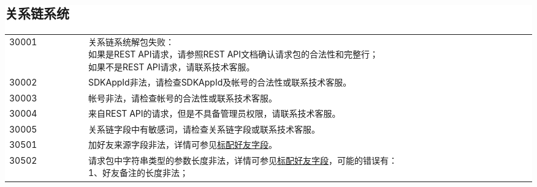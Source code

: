 ## 关系链系统 

<table style="display:table;width:100%">
		<tbody>
			<tr>
				<td style="width:15%;">
					30001<br />
				</td>
				<td>
					关系链系统解包失败：<br />
					如果是REST API请求，请参照REST API文档确认请求包的合法性和完整行；<br />
					如果不是REST API请求，请联系技术客服。<br />
				</td>
			</tr>
			<tr>
				<td>
					30002<br />
				</td>
				<td>
					SDKAppId非法，请检查SDKAppId及帐号的合法性或联系技术客服。<br />
				</td>
			</tr>
			<tr>
				<td>
					30003<br />
				</td>
				<td>
					帐号非法，请检查帐号的合法性或联系技术客服。<br />
				</td>
			</tr>
			<tr>
				<td>
					30004<br />
				</td>
				<td>
					来自REST API的请求，但是不具备管理员权限，请联系技术客服。<br />
				</td>
			</tr>
			<tr>
				<td>
					30005<br />
				</td>
				<td>
					关系链字段中有敏感词，请检查关系链字段或联系技术客服。<br />
				</td>
			</tr>
			<tr>
				<td>
					30501<br />
				</td>
				<td>
					加好友来源字段非法，详情可参见<a href="/document/product/269/1501#3.1-.E6.A0.87.E9.85.8D.E5.A5.BD.E5.8F.8B.E5.AD.97.E6.AE.B5">标配好友字段</a>。<br />
				</td>
			</tr>
			<tr>
				<td>
					30502<br />
				</td>
				<td>
					请求包中字符串类型的参数长度非法，详情可参见<a href="/document/product/269/1501#3.1-.E6.A0.87.E9.85.8D.E5.A5.BD.E5.8F.8B.E5.AD.97.E6.AE.B5">标配好友字段</a>，可能的错误有：<br />
					1、好友备注的长度非法；<br />
